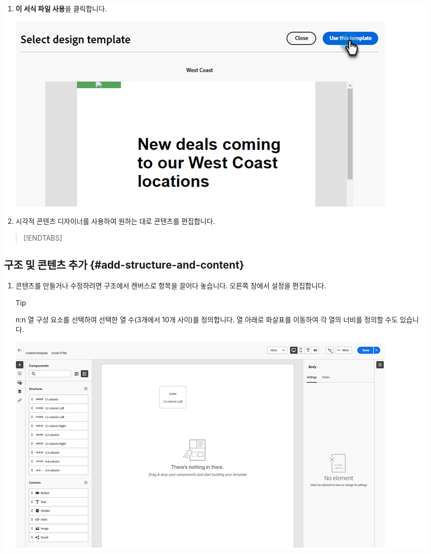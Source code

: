 1. **이 서식 파일 사용**&#x200B;을 클릭합니다.

   ![](assets/authoring-saved-templates-2.png)

1. 시각적 콘텐츠 디자이너를 사용하여 원하는 대로 콘텐츠를 편집합니다.

>[!ENDTABS]

## 구조 및 콘텐츠 추가 {#add-structure-and-content}

1. 콘텐츠를 만들거나 수정하려면 구조에서 캔버스로 항목을 끌어다 놓습니다. 오른쪽 창에서 설정을 편집합니다.

   >[!TIP]
   >
   >n:n 열 구성 요소를 선택하여 선택한 열 수(3개에서 10개 사이)를 정의합니다. 열 아래로 화살표를 이동하여 각 열의 너비를 정의할 수도 있습니다.

   ![](assets/authoring-add-structure-and-content-1.png)

